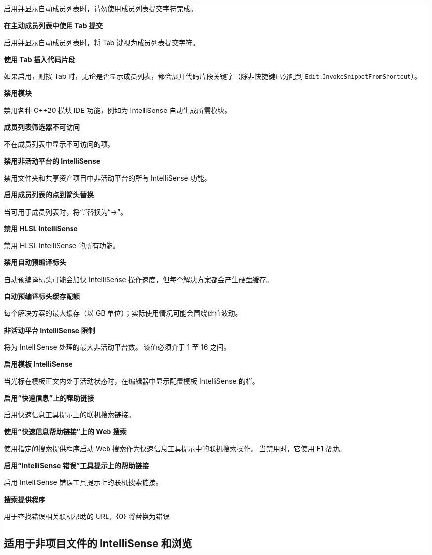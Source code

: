 启用并显示自动成员列表时，请勿使用成员列表提交字符完成。

**在主动成员列表中使用 Tab 提交**

启用并显示自动成员列表时，将 Tab 键视为成员列表提交字符。

**使用 Tab 插入代码片段**

如果启用，则按 Tab 时，无论是否显示成员列表，都会展开代码片段关键字（除非快捷键已分配到 `Edit.InvokeSnippetFromShortcut`）。

**禁用模块**

禁用各种 C++20 模块 IDE 功能，例如为 IntelliSense 自动生成所需模块。

**成员列表筛选器不可访问**

不在成员列表中显示不可访问的项。

**禁用非活动平台的 IntelliSense**

禁用文件夹和共享资产项目中非活动平台的所有 IntelliSense 功能。

**启用成员列表的点到箭头替换**

当可用于成员列表时，将“.”替换为“->”。

**禁用 HLSL IntelliSense**

禁用 HLSL IntelliSense 的所有功能。

**禁用自动预编译标头**

自动预编译标头可能会加快 IntelliSense 操作速度，但每个解决方案都会产生硬盘缓存。

**自动预编译标头缓存配额**

每个解决方案的最大缓存（以 GB 单位）；实际使用情况可能会围绕此值波动。

**非活动平台 IntelliSense 限制**

将为 IntelliSense 处理的最大非活动平台数。  该值必须介于 1 至 16 之间。

**启用模板 IntelliSense**

当光标在模板正文内处于活动状态时，在编辑器中显示配置模板 IntelliSense 的栏。

**启用“快速信息”上的帮助链接**

启用快速信息工具提示上的联机搜索链接。

**使用“快速信息帮助链接”上的 Web 搜索**

使用指定的搜索提供程序启动 Web 搜索作为快速信息工具提示中的联机搜索操作。 当禁用时，它使用 F1 帮助。

**启用“IntelliSense 错误”工具提示上的帮助链接**

启用 IntelliSense 错误工具提示上的联机搜索链接。

**搜索提供程序**

用于查找错误相关联机帮助的 URL，{0} 将替换为错误

## <a name="intellisense-and-browsing-for-non-project-files"></a>适用于非项目文件的 IntelliSense 和浏览
